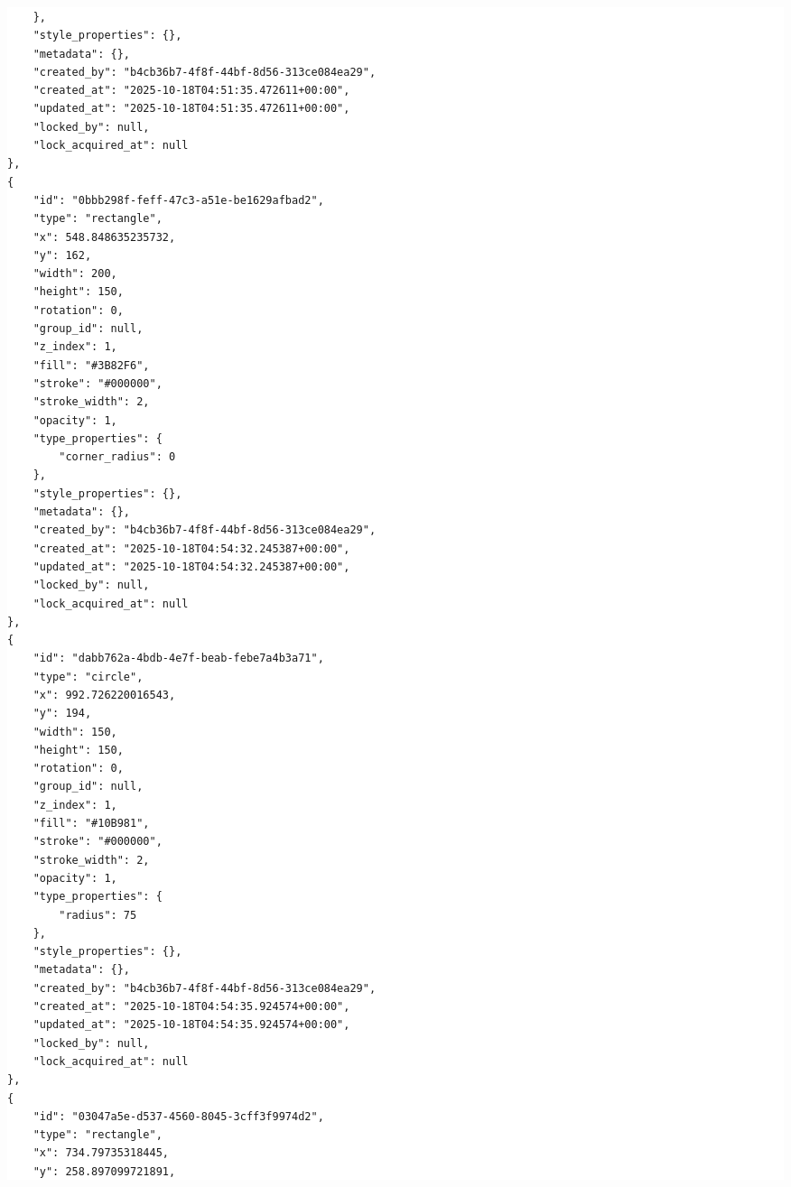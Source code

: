         },
        "style_properties": {},
        "metadata": {},
        "created_by": "b4cb36b7-4f8f-44bf-8d56-313ce084ea29",
        "created_at": "2025-10-18T04:51:35.472611+00:00",
        "updated_at": "2025-10-18T04:51:35.472611+00:00",
        "locked_by": null,
        "lock_acquired_at": null
    },
    {
        "id": "0bbb298f-feff-47c3-a51e-be1629afbad2",
        "type": "rectangle",
        "x": 548.848635235732,
        "y": 162,
        "width": 200,
        "height": 150,
        "rotation": 0,
        "group_id": null,
        "z_index": 1,
        "fill": "#3B82F6",
        "stroke": "#000000",
        "stroke_width": 2,
        "opacity": 1,
        "type_properties": {
            "corner_radius": 0
        },
        "style_properties": {},
        "metadata": {},
        "created_by": "b4cb36b7-4f8f-44bf-8d56-313ce084ea29",
        "created_at": "2025-10-18T04:54:32.245387+00:00",
        "updated_at": "2025-10-18T04:54:32.245387+00:00",
        "locked_by": null,
        "lock_acquired_at": null
    },
    {
        "id": "dabb762a-4bdb-4e7f-beab-febe7a4b3a71",
        "type": "circle",
        "x": 992.726220016543,
        "y": 194,
        "width": 150,
        "height": 150,
        "rotation": 0,
        "group_id": null,
        "z_index": 1,
        "fill": "#10B981",
        "stroke": "#000000",
        "stroke_width": 2,
        "opacity": 1,
        "type_properties": {
            "radius": 75
        },
        "style_properties": {},
        "metadata": {},
        "created_by": "b4cb36b7-4f8f-44bf-8d56-313ce084ea29",
        "created_at": "2025-10-18T04:54:35.924574+00:00",
        "updated_at": "2025-10-18T04:54:35.924574+00:00",
        "locked_by": null,
        "lock_acquired_at": null
    },
    {
        "id": "03047a5e-d537-4560-8045-3cff3f9974d2",
        "type": "rectangle",
        "x": 734.79735318445,
        "y": 258.897099721891,